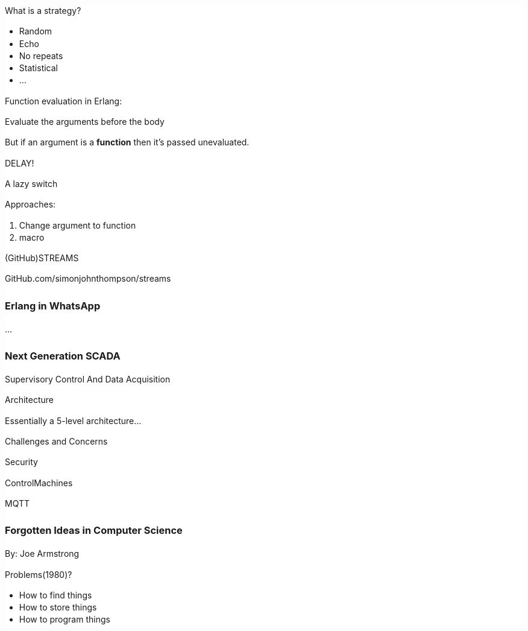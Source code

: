 What is a strategy?

- Random
- Echo
- No repeats
- Statistical
- …

Function evaluation in Erlang:

Evaluate the arguments before the body

But if an argument is a **function** then it’s passed unevaluated.

DELAY!

A lazy switch

Approaches:

1. Change argument to function
2. macro

(GitHub)STREAMS

GitHub.com/simonjohnthompson/streams



### **Erlang in** **WhatsApp** 

...



### **Next Generation SCADA**

Supervisory Control And Data Acquisition

Architecture

Essentially a 5-level architecture…

Challenges and Concerns

Security

ControlMachines

MQTT



### **Forgotten Ideas in Computer Science**

By: Joe Armstrong

Problems(1980)?

- How to find things
- How to store things
- How to program things
